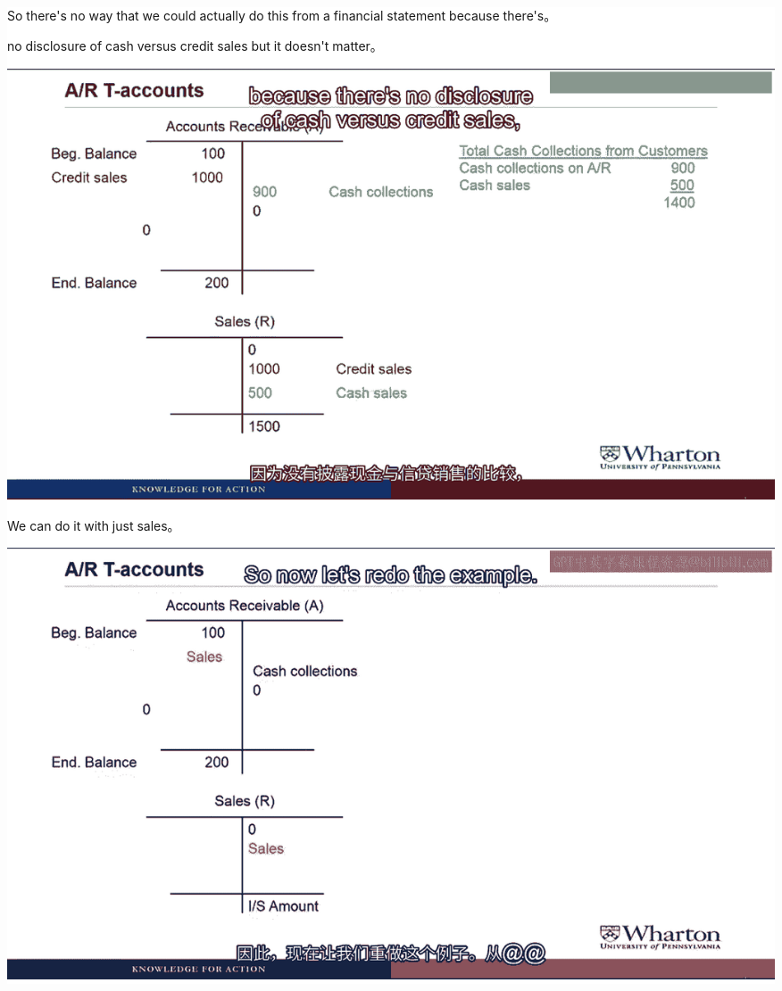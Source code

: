  So there's no way that we could actually do this from a financial statement because there's。

 no disclosure of cash versus credit sales but it doesn't matter。



![](img/68edbe7a70918e366bd75611a3d020e1_165.png)

 We can do it with just sales。

![](img/68edbe7a70918e366bd75611a3d020e1_167.png)
